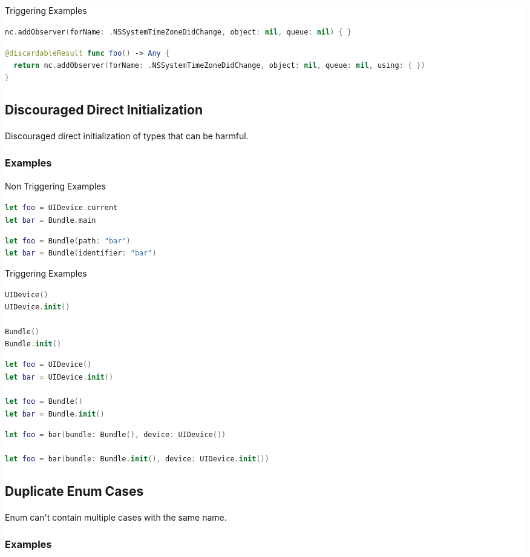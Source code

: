 Triggering Examples

```swift
nc.addObserver(forName: .NSSystemTimeZoneDidChange, object: nil, queue: nil) { }
```
```swift
@discardableResult func foo() -> Any {
  return nc.addObserver(forName: .NSSystemTimeZoneDidChange, object: nil, queue: nil, using: { })
}
```

## Discouraged Direct Initialization

Discouraged direct initialization of types that can be harmful.

### Examples

Non Triggering Examples

```swift
let foo = UIDevice.current
let bar = Bundle.main
```
```swift
let foo = Bundle(path: "bar")
let bar = Bundle(identifier: "bar")
```

Triggering Examples

```swift
UIDevice()
UIDevice.init()

Bundle()
Bundle.init()
```
```swift
let foo = UIDevice()
let bar = UIDevice.init()

let foo = Bundle()
let bar = Bundle.init()
```
```swift
let foo = bar(bundle: Bundle(), device: UIDevice())

let foo = bar(bundle: Bundle.init(), device: UIDevice.init())
```

## Duplicate Enum Cases

Enum can't contain multiple cases with the same name.

### Examples
